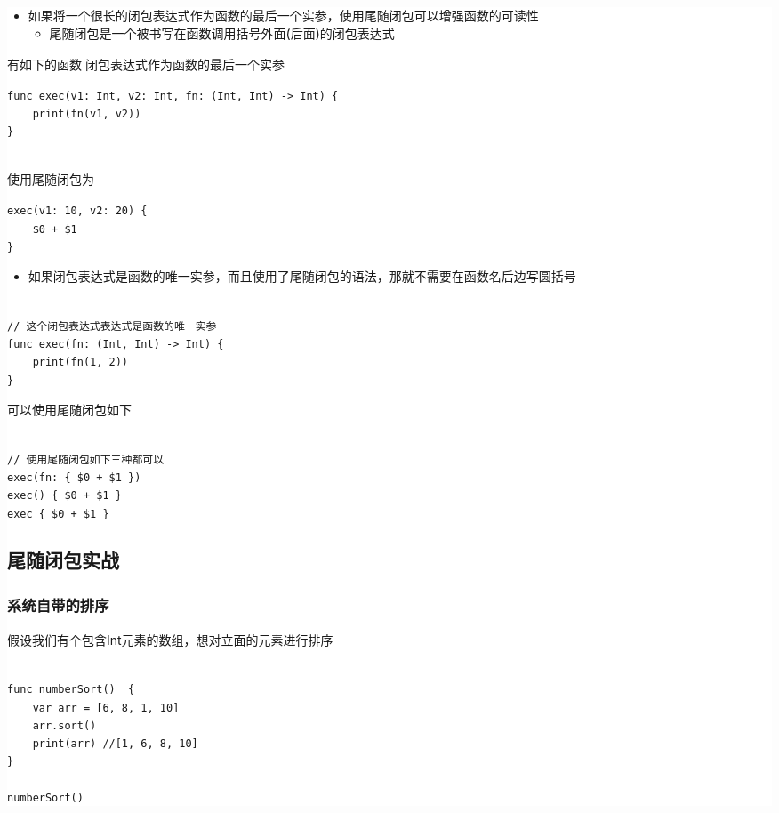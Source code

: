 - 如果将一个很长的闭包表达式作为函数的最后一个实参，使用尾随闭包可以增强函数的可读性
	- 尾随闭包是一个被书写在函数调用括号外面(后面)的闭包表达式

有如下的函数 闭包表达式作为函数的最后一个实参

~~~~	
func exec(v1: Int, v2: Int, fn: (Int, Int) -> Int) {
    print(fn(v1, v2))
}
	
~~~~


使用尾随闭包为



~~~~	
exec(v1: 10, v2: 20) {
    $0 + $1
}
~~~~


- 如果闭包表达式是函数的唯一实参，而且使用了尾随闭包的语法，那就不需要在函数名后边写圆括号

~~~~

// 这个闭包表达式表达式是函数的唯一实参
func exec(fn: (Int, Int) -> Int) { 
	print(fn(1, 2))
}

~~~~

可以使用尾随闭包如下

~~~~

// 使用尾随闭包如下三种都可以
exec(fn: { $0 + $1 })
exec() { $0 + $1 }
exec { $0 + $1 }

~~~~


## 尾随闭包实战

### 系统自带的排序
假设我们有个包含Int元素的数组，想对立面的元素进行排序

~~~~

func numberSort()  {
    var arr = [6, 8, 1, 10]
    arr.sort()
    print(arr) //[1, 6, 8, 10]
}

numberSort()

~~~~
